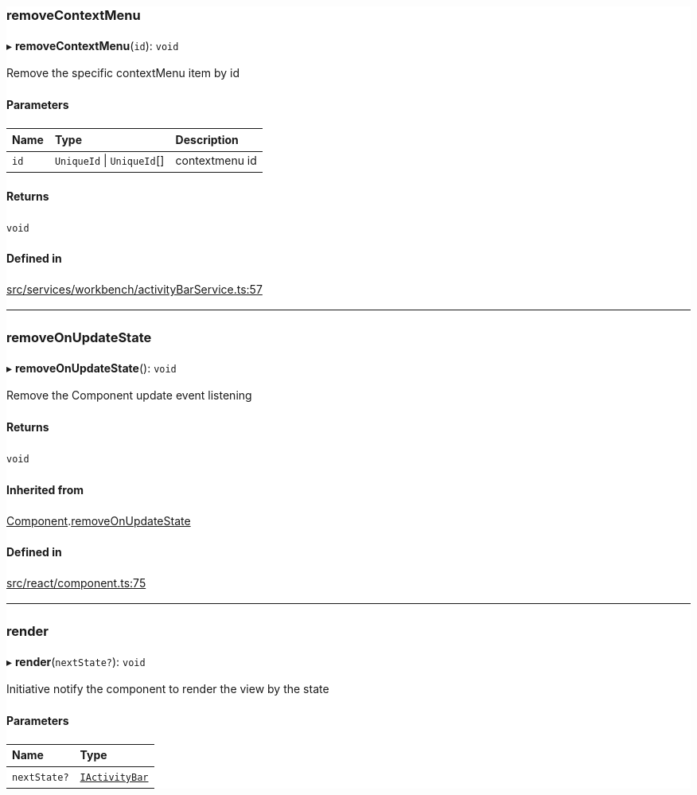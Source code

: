 
### removeContextMenu

▸ **removeContextMenu**(`id`): `void`

Remove the specific contextMenu item by id

#### Parameters

| Name | Type                       | Description    |
| :--- | :------------------------- | :------------- |
| `id` | `UniqueId` \| `UniqueId`[] | contextmenu id |

#### Returns

`void`

#### Defined in

[src/services/workbench/activityBarService.ts:57](https://github.com/DTStack/molecule/blob/46c80551/src/services/workbench/activityBarService.ts#L57)

---

### removeOnUpdateState

▸ **removeOnUpdateState**(): `void`

Remove the Component update event listening

#### Returns

`void`

#### Inherited from

[Component](../classes/molecule.react.Component).[removeOnUpdateState](../classes/molecule.react.Component#removeonupdatestate)

#### Defined in

[src/react/component.ts:75](https://github.com/DTStack/molecule/blob/46c80551/src/react/component.ts#L75)

---

### render

▸ **render**(`nextState?`): `void`

Initiative notify the component to render the view by the state

#### Parameters

| Name         | Type                                          |
| :----------- | :-------------------------------------------- |
| `nextState?` | [`IActivityBar`](molecule.model.IActivityBar) |
